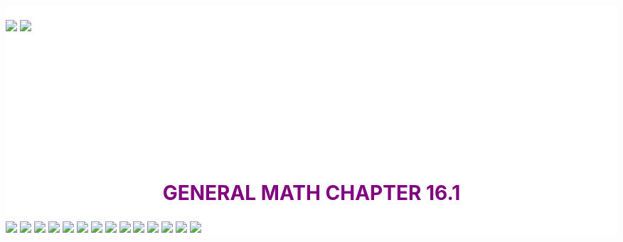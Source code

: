 <br>



<img width="100%" src="https://images.unsplash.com/photo-1592326871020-04f58c1a52f3?ixid=MnwxMjA3fDB8MHxwaG90by1wYWdlfHx8fGVufDB8fHx8&ixlib=rb-1.2.1&auto=format&fit=crop&w=1065&q=80"/>

<img width="100%" src="https://images.unsplash.com/photo-1432405972618-c60b0225b8f9?ixlib=rb-1.2.1&ixid=MnwxMjA3fDB8MHxwaG90by1wYWdlfHx8fGVufDB8fHx8&auto=format&fit=crop&w=1170&q=80"/>



<br>

<br>

<br>

<div id="math">
<br>
<br>
<br>
<br>
<br>
<br>

<h1 style="color:purple;text-align:center">GENERAL MATH CHAPTER 16.1</h1>
<div class="image">
<img  src="https://images.unsplash.com/photo-1635014962632-b4f65f916a58?ixid=MnwxMjA3fDB8MHxwaG90by1wYWdlfHx8fGVufDB8fHx8&ixlib=rb-1.2.1&auto=format&fit=crop&w=1035&q=80"/>

<img  src="https://images.unsplash.com/photo-1635015255926-03ca533bd9b9?ixid=MnwxMjA3fDB8MHxwaG90by1wYWdlfHx8fGVufDB8fHx8&ixlib=rb-1.2.1&auto=format&fit=crop&w=1035&q=80"/>

<img  src="https://images.unsplash.com/photo-1635044074985-48a4588b3910?ixid=MnwxMjA3fDB8MHxwaG90by1wYWdlfHx8fGVufDB8fHx8&ixlib=rb-1.2.1&auto=format&fit=crop&w=1035&q=80"/>

<img  src="https://images.unsplash.com/photo-1635015256394-5961f9121dd6?ixid=MnwxMjA3fDB8MHxwaG90by1wYWdlfHx8fGVufDB8fHx8&ixlib=rb-1.2.1&auto=format&fit=crop&w=1035&q=80"/>

<img  src="https://images.unsplash.com/photo-1635178802225-19dd0d3c279e?ixlib=rb-1.2.1&ixid=MnwxMjA3fDB8MHxwaG90by1wYWdlfHx8fGVufDB8fHx8&auto=format&fit=crop&w=1035&q=80"/>

<img  src="https://images.unsplash.com/photo-1635180864028-dc771f6e2301?ixlib=rb-1.2.1&ixid=MnwxMjA3fDB8MHxwaG90by1wYWdlfHx8fGVufDB8fHx8&auto=format&fit=crop&w=1035&q=80"/>

<img  src="https://images.unsplash.com/photo-1635180962721-3c9ca5cc7b94?ixid=MnwxMjA3fDB8MHxwaG90by1wYWdlfHx8fGVufDB8fHx8&ixlib=rb-1.2.1&auto=format&fit=crop&w=1035&q=80"/>

<img  src="https://images.unsplash.com/photo-1635180961422-477e989c0260?ixid=MnwxMjA3fDB8MHxwaG90by1wYWdlfHx8fGVufDB8fHx8&ixlib=rb-1.2.1&auto=format&fit=crop&w=1035&q=80"/>

<img  src="https://images.unsplash.com/photo-1635180961053-d8b8362be65e?ixid=MnwxMjA3fDB8MHxwaG90by1wYWdlfHx8fGVufDB8fHx8&ixlib=rb-1.2.1&auto=format&fit=crop&w=1035&q=80"/>

<img  src="https://images.unsplash.com/photo-1635180961112-48105eed96e9?ixid=MnwxMjA3fDB8MHxwaG90by1wYWdlfHx8fGVufDB8fHx8&ixlib=rb-1.2.1&auto=format&fit=crop&w=1035&q=80"/>

<img  src="https://images.unsplash.com/photo-1635180960407-85a75aeb7595?ixid=MnwxMjA3fDB8MHxwaG90by1wYWdlfHx8fGVufDB8fHx8&ixlib=rb-1.2.1&auto=format&fit=crop&w=1035&q=80"/>

<img  src="https://images.unsplash.com/photo-1635180960515-7df3fdd1d831?ixid=MnwxMjA3fDB8MHxwaG90by1wYWdlfHx8fGVufDB8fHx8&ixlib=rb-1.2.1&auto=format&fit=crop&w=1035&q=80"/>

<img  src="https://images.unsplash.com/photo-1635180963388-4f7a1be2e3fb?ixid=MnwxMjA3fDB8MHxwaG90by1wYWdlfHx8fGVufDB8fHx8&ixlib=rb-1.2.1&auto=format&fit=crop&w=1035&q=80"/>

<img width="100%" src="Math29.jpg">
